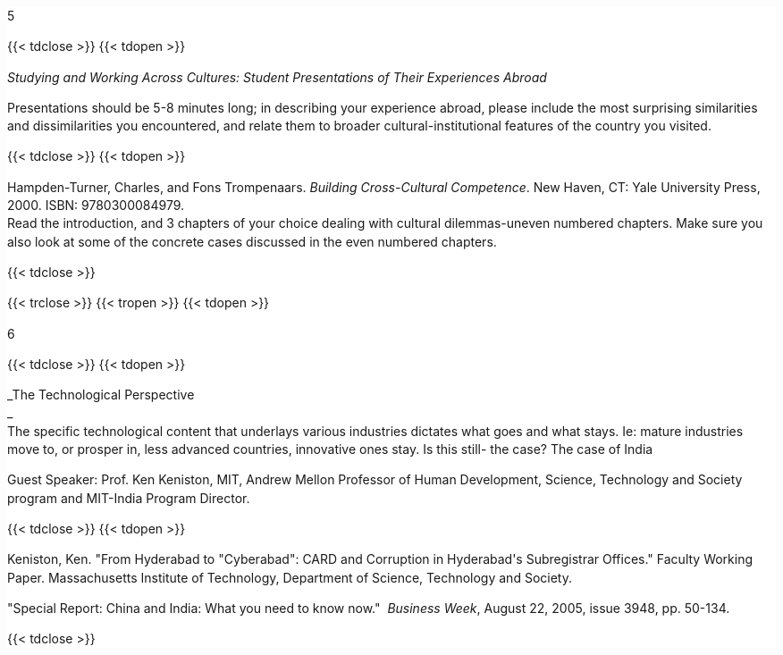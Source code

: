 5


{{< tdclose >}}
{{< tdopen >}}


_Studying and Working Across Cultures:_ _Student Presentations_ _of Their Experiences Abroad_

Presentations should be 5-8 minutes long; in describing your experience abroad, please include the most surprising similarities and dissimilarities you encountered, and relate them to broader cultural-institutional features of the country you visited.


{{< tdclose >}}
{{< tdopen >}}


Hampden-Turner, Charles, and Fons Trompenaars. _Building Cross-Cultural Competence_. New Haven, CT: Yale University Press, 2000. ISBN: 9780300084979.  
Read the introduction, and 3 chapters of your choice dealing with cultural dilemmas-uneven numbered chapters. Make sure you also look at some of the concrete cases discussed in the even numbered chapters.


{{< tdclose >}}

{{< trclose >}}
{{< tropen >}}
{{< tdopen >}}


6


{{< tdclose >}}
{{< tdopen >}}


_The Technological Perspective  
_  
The specific technological content that underlays various industries dictates what goes and what stays. Ie: mature industries move to, or prosper in, less advanced countries, innovative ones stay. Is this still- the case? The case of India

Guest Speaker: Prof. Ken Keniston, MIT, Andrew Mellon Professor of Human Development, Science, Technology and Society program and MIT-India Program Director.


{{< tdclose >}}
{{< tdopen >}}


Keniston, Ken. "From Hyderabad to "Cyberabad": CARD and Corruption in Hyderabad's Subregistrar Offices." Faculty Working Paper. Massachusetts Institute of Technology, Department of Science, Technology and Society.

"Special Report: China and India: What you need to know now."  _Business Week_, August 22, 2005, issue 3948, pp. 50-134. 


{{< tdclose >}}
